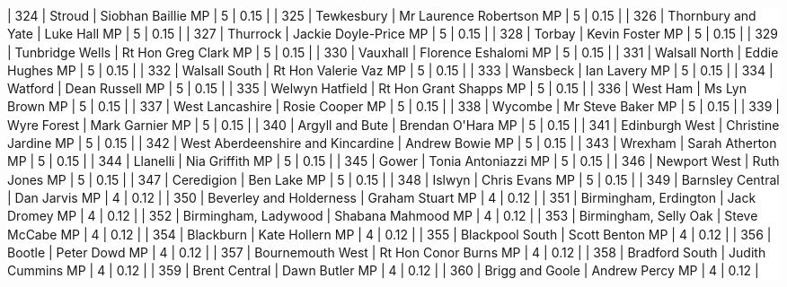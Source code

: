 | 324 | Stroud | Siobhan Baillie MP | 5 | 0.15 |
| 325 | Tewkesbury | Mr Laurence Robertson MP | 5 | 0.15 |
| 326 | Thornbury and Yate | Luke Hall MP | 5 | 0.15 |
| 327 | Thurrock | Jackie Doyle-Price MP | 5 | 0.15 |
| 328 | Torbay | Kevin Foster MP | 5 | 0.15 |
| 329 | Tunbridge Wells | Rt Hon Greg Clark MP | 5 | 0.15 |
| 330 | Vauxhall | Florence Eshalomi MP | 5 | 0.15 |
| 331 | Walsall North | Eddie Hughes MP | 5 | 0.15 |
| 332 | Walsall South | Rt Hon Valerie Vaz MP | 5 | 0.15 |
| 333 | Wansbeck | Ian Lavery MP | 5 | 0.15 |
| 334 | Watford | Dean Russell MP | 5 | 0.15 |
| 335 | Welwyn Hatfield | Rt Hon Grant Shapps MP | 5 | 0.15 |
| 336 | West Ham | Ms Lyn Brown MP | 5 | 0.15 |
| 337 | West Lancashire | Rosie Cooper MP | 5 | 0.15 |
| 338 | Wycombe | Mr Steve Baker MP | 5 | 0.15 |
| 339 | Wyre Forest | Mark Garnier MP | 5 | 0.15 |
| 340 | Argyll and Bute | Brendan O'Hara MP | 5 | 0.15 |
| 341 | Edinburgh West | Christine Jardine MP | 5 | 0.15 |
| 342 | West Aberdeenshire and Kincardine | Andrew Bowie MP | 5 | 0.15 |
| 343 | Wrexham | Sarah Atherton MP | 5 | 0.15 |
| 344 | Llanelli | Nia Griffith MP | 5 | 0.15 |
| 345 | Gower | Tonia Antoniazzi MP | 5 | 0.15 |
| 346 | Newport West | Ruth Jones MP | 5 | 0.15 |
| 347 | Ceredigion | Ben Lake MP | 5 | 0.15 |
| 348 | Islwyn | Chris Evans MP | 5 | 0.15 |
| 349 | Barnsley Central | Dan Jarvis MP | 4 | 0.12 |
| 350 | Beverley and Holderness | Graham Stuart MP | 4 | 0.12 |
| 351 | Birmingham, Erdington | Jack Dromey MP | 4 | 0.12 |
| 352 | Birmingham, Ladywood | Shabana Mahmood MP | 4 | 0.12 |
| 353 | Birmingham, Selly Oak | Steve McCabe MP | 4 | 0.12 |
| 354 | Blackburn | Kate Hollern MP | 4 | 0.12 |
| 355 | Blackpool South | Scott Benton MP | 4 | 0.12 |
| 356 | Bootle | Peter Dowd MP | 4 | 0.12 |
| 357 | Bournemouth West | Rt Hon Conor Burns MP | 4 | 0.12 |
| 358 | Bradford South | Judith Cummins MP | 4 | 0.12 |
| 359 | Brent Central | Dawn Butler MP | 4 | 0.12 |
| 360 | Brigg and Goole | Andrew Percy MP | 4 | 0.12 |